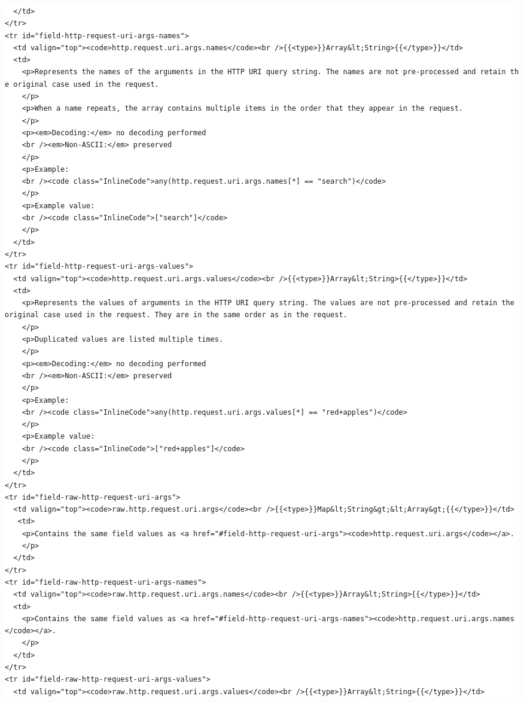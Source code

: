       </td>
    </tr>
    <tr id="field-http-request-uri-args-names">
      <td valign="top"><code>http.request.uri.args.names</code><br />{{<type>}}Array&lt;String>{{</type>}}</td>
      <td>
        <p>Represents the names of the arguments in the HTTP URI query string. The names are not pre-processed and retain the original case used in the request.
        </p>
        <p>When a name repeats, the array contains multiple items in the order that they appear in the request.
        </p>
        <p><em>Decoding:</em> no decoding performed
        <br /><em>Non-ASCII:</em> preserved
        </p>
        <p>Example:
        <br /><code class="InlineCode">any(http.request.uri.args.names[*] == "search")</code>
        </p>
        <p>Example value:
        <br /><code class="InlineCode">["search"]</code>
        </p>
      </td>
    </tr>
    <tr id="field-http-request-uri-args-values">
      <td valign="top"><code>http.request.uri.args.values</code><br />{{<type>}}Array&lt;String>{{</type>}}</td>
      <td>
        <p>Represents the values of arguments in the HTTP URI query string. The values are not pre-processed and retain the original case used in the request. They are in the same order as in the request.
        </p>
        <p>Duplicated values are listed multiple times.
        </p>
        <p><em>Decoding:</em> no decoding performed
        <br /><em>Non-ASCII:</em> preserved
        </p>
        <p>Example:
        <br /><code class="InlineCode">any(http.request.uri.args.values[*] == "red+apples")</code>
        </p>
        <p>Example value:
        <br /><code class="InlineCode">["red+apples"]</code>
        </p>
      </td>
    </tr>
    <tr id="field-raw-http-request-uri-args">
      <td valign="top"><code>raw.http.request.uri.args</code><br />{{<type>}}Map&lt;String&gt;&lt;Array&gt;{{</type>}}</td>
       <td>
        <p>Contains the same field values as <a href="#field-http-request-uri-args"><code>http.request.uri.args</code></a>.
        </p>
      </td>
    </tr>
    <tr id="field-raw-http-request-uri-args-names">
      <td valign="top"><code>raw.http.request.uri.args.names</code><br />{{<type>}}Array&lt;String>{{</type>}}</td>
      <td>
        <p>Contains the same field values as <a href="#field-http-request-uri-args-names"><code>http.request.uri.args.names</code></a>.
        </p>
      </td>
    </tr>
    <tr id="field-raw-http-request-uri-args-values">
      <td valign="top"><code>raw.http.request.uri.args.values</code><br />{{<type>}}Array&lt;String>{{</type>}}</td>